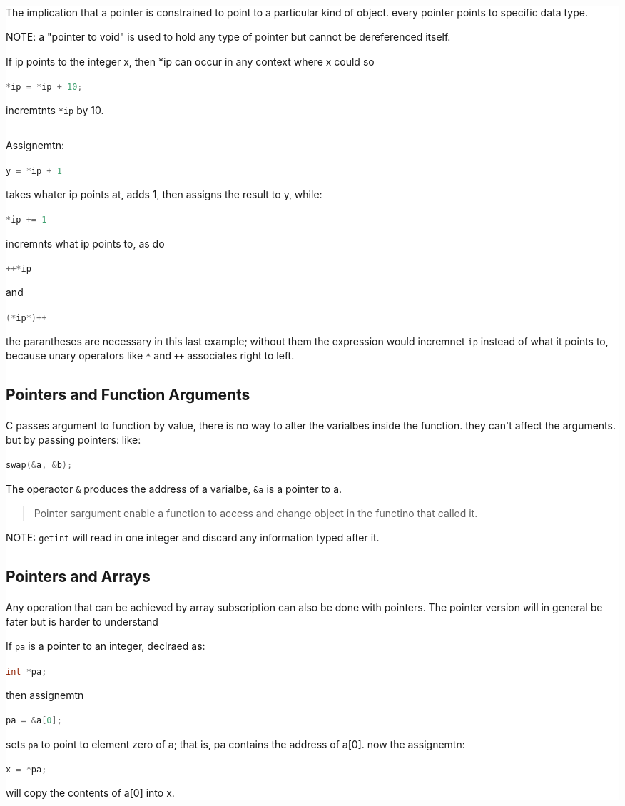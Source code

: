 The implication that a pointer is constrained to point to a particular kind of object. every pointer points to specific data type.

NOTE: a "pointer to void" is used to hold any type of pointer but cannot be dereferenced itself.

If ip points to the integer x, then *ip can occur in any context where x could so
```c
*ip = *ip + 10;
```
incremtnts `*ip` by 10.

---


Assignemtn:
```c
y = *ip + 1
```
takes whater ip points at, adds 1, then assigns the result to y, while:
```c
*ip += 1
```
incremnts what ip points to, as do
```c
++*ip
```
and
```c
(*ip*)++
```
the parantheses are necessary in this  last example; without them the expression would incremnet `ip` instead of what it points to, because unary operators like `*` and `++` associates right to left.


## Pointers and Function Arguments
C passes argument to function by value, there is no way to  alter the varialbes inside the function. they can't affect the arguments.
but by passing pointers:
like:
```c
swap(&a, &b);
```
The operaotor `&` produces the address of a varialbe, `&a` is a pointer to a.

> Pointer  sargument enable a function to access and change object in the functino that called it.

NOTE: `getint` will read in one integer and discard any information typed after it.

## Pointers and Arrays
Any operation that can be achieved by array subscription can also be done with pointers.
The pointer version will in general be fater but is harder to understand

If `pa` is a pointer to an integer, declraed as:
```c
int *pa;
```
then assignemtn
```c
pa = &a[0];
```
sets `pa` to point to element zero of a; that is, pa contains the address of a[0].
now the assignemtn:
```c
x = *pa;
```
will copy the contents of a[0] into x.
